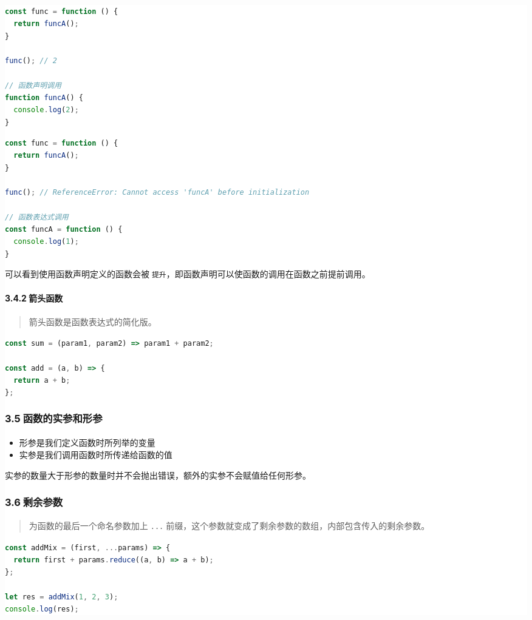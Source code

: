 ```js
const func = function () {
  return funcA();
}

func(); // 2

// 函数声明调用
function funcA() {
  console.log(2);
}
```

```js
const func = function () {
  return funcA();
}

func(); // ReferenceError: Cannot access 'funcA' before initialization

// 函数表达式调用
const funcA = function () {
  console.log(1);
}
```

可以看到使用函数声明定义的函数会被 `提升`，即函数声明可以使函数的调用在函数之前提前调用。

#### 3.4.2 箭头函数

> 箭头函数是函数表达式的简化版。

```js
const sum = (param1, param2) => param1 + param2;

const add = (a, b) => {
  return a + b;
};
```

### 3.5 函数的实参和形参

- 形参是我们定义函数时所列举的变量
- 实参是我们调用函数时所传递给函数的值

实参的数量大于形参的数量时并不会抛出错误，额外的实参不会赋值给任何形参。

### 3.6 剩余参数

> 为函数的最后一个命名参数加上 `...` 前缀，这个参数就变成了剩余参数的数组，内部包含传入的剩余参数。

```js
const addMix = (first, ...params) => {
  return first + params.reduce((a, b) => a + b);
};

let res = addMix(1, 2, 3);
console.log(res);
```
